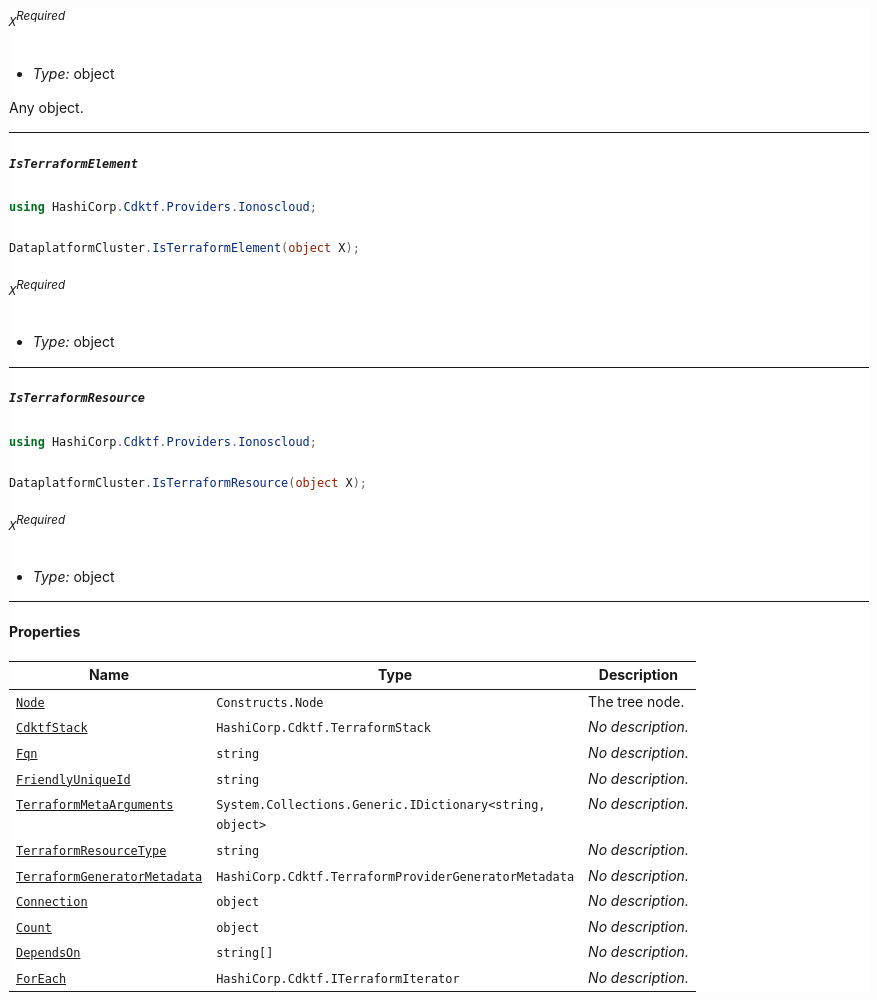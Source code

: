 ###### `X`<sup>Required</sup> <a name="X" id="@cdktf/provider-ionoscloud.dataplatformCluster.DataplatformCluster.isConstruct.parameter.x"></a>

- *Type:* object

Any object.

---

##### `IsTerraformElement` <a name="IsTerraformElement" id="@cdktf/provider-ionoscloud.dataplatformCluster.DataplatformCluster.isTerraformElement"></a>

```csharp
using HashiCorp.Cdktf.Providers.Ionoscloud;

DataplatformCluster.IsTerraformElement(object X);
```

###### `X`<sup>Required</sup> <a name="X" id="@cdktf/provider-ionoscloud.dataplatformCluster.DataplatformCluster.isTerraformElement.parameter.x"></a>

- *Type:* object

---

##### `IsTerraformResource` <a name="IsTerraformResource" id="@cdktf/provider-ionoscloud.dataplatformCluster.DataplatformCluster.isTerraformResource"></a>

```csharp
using HashiCorp.Cdktf.Providers.Ionoscloud;

DataplatformCluster.IsTerraformResource(object X);
```

###### `X`<sup>Required</sup> <a name="X" id="@cdktf/provider-ionoscloud.dataplatformCluster.DataplatformCluster.isTerraformResource.parameter.x"></a>

- *Type:* object

---

#### Properties <a name="Properties" id="Properties"></a>

| **Name** | **Type** | **Description** |
| --- | --- | --- |
| <code><a href="#@cdktf/provider-ionoscloud.dataplatformCluster.DataplatformCluster.property.node">Node</a></code> | <code>Constructs.Node</code> | The tree node. |
| <code><a href="#@cdktf/provider-ionoscloud.dataplatformCluster.DataplatformCluster.property.cdktfStack">CdktfStack</a></code> | <code>HashiCorp.Cdktf.TerraformStack</code> | *No description.* |
| <code><a href="#@cdktf/provider-ionoscloud.dataplatformCluster.DataplatformCluster.property.fqn">Fqn</a></code> | <code>string</code> | *No description.* |
| <code><a href="#@cdktf/provider-ionoscloud.dataplatformCluster.DataplatformCluster.property.friendlyUniqueId">FriendlyUniqueId</a></code> | <code>string</code> | *No description.* |
| <code><a href="#@cdktf/provider-ionoscloud.dataplatformCluster.DataplatformCluster.property.terraformMetaArguments">TerraformMetaArguments</a></code> | <code>System.Collections.Generic.IDictionary<string, object></code> | *No description.* |
| <code><a href="#@cdktf/provider-ionoscloud.dataplatformCluster.DataplatformCluster.property.terraformResourceType">TerraformResourceType</a></code> | <code>string</code> | *No description.* |
| <code><a href="#@cdktf/provider-ionoscloud.dataplatformCluster.DataplatformCluster.property.terraformGeneratorMetadata">TerraformGeneratorMetadata</a></code> | <code>HashiCorp.Cdktf.TerraformProviderGeneratorMetadata</code> | *No description.* |
| <code><a href="#@cdktf/provider-ionoscloud.dataplatformCluster.DataplatformCluster.property.connection">Connection</a></code> | <code>object</code> | *No description.* |
| <code><a href="#@cdktf/provider-ionoscloud.dataplatformCluster.DataplatformCluster.property.count">Count</a></code> | <code>object</code> | *No description.* |
| <code><a href="#@cdktf/provider-ionoscloud.dataplatformCluster.DataplatformCluster.property.dependsOn">DependsOn</a></code> | <code>string[]</code> | *No description.* |
| <code><a href="#@cdktf/provider-ionoscloud.dataplatformCluster.DataplatformCluster.property.forEach">ForEach</a></code> | <code>HashiCorp.Cdktf.ITerraformIterator</code> | *No description.* |